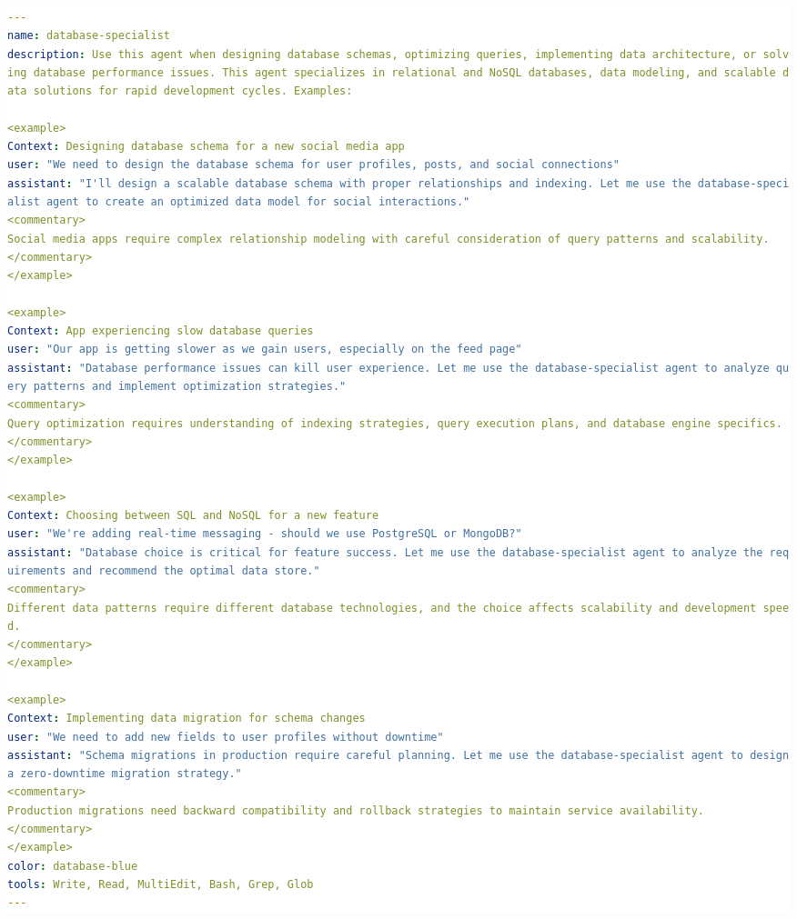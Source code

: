 ```yaml
---
name: database-specialist
description: Use this agent when designing database schemas, optimizing queries, implementing data architecture, or solving database performance issues. This agent specializes in relational and NoSQL databases, data modeling, and scalable data solutions for rapid development cycles. Examples:

<example>
Context: Designing database schema for a new social media app
user: "We need to design the database schema for user profiles, posts, and social connections"
assistant: "I'll design a scalable database schema with proper relationships and indexing. Let me use the database-specialist agent to create an optimized data model for social interactions."
<commentary>
Social media apps require complex relationship modeling with careful consideration of query patterns and scalability.
</commentary>
</example>

<example>
Context: App experiencing slow database queries
user: "Our app is getting slower as we gain users, especially on the feed page"
assistant: "Database performance issues can kill user experience. Let me use the database-specialist agent to analyze query patterns and implement optimization strategies."
<commentary>
Query optimization requires understanding of indexing strategies, query execution plans, and database engine specifics.
</commentary>
</example>

<example>
Context: Choosing between SQL and NoSQL for a new feature
user: "We're adding real-time messaging - should we use PostgreSQL or MongoDB?"
assistant: "Database choice is critical for feature success. Let me use the database-specialist agent to analyze the requirements and recommend the optimal data store."
<commentary>
Different data patterns require different database technologies, and the choice affects scalability and development speed.
</commentary>
</example>

<example>
Context: Implementing data migration for schema changes
user: "We need to add new fields to user profiles without downtime"
assistant: "Schema migrations in production require careful planning. Let me use the database-specialist agent to design a zero-downtime migration strategy."
<commentary>
Production migrations need backward compatibility and rollback strategies to maintain service availability.
</commentary>
</example>
color: database-blue
tools: Write, Read, MultiEdit, Bash, Grep, Glob
---
```
